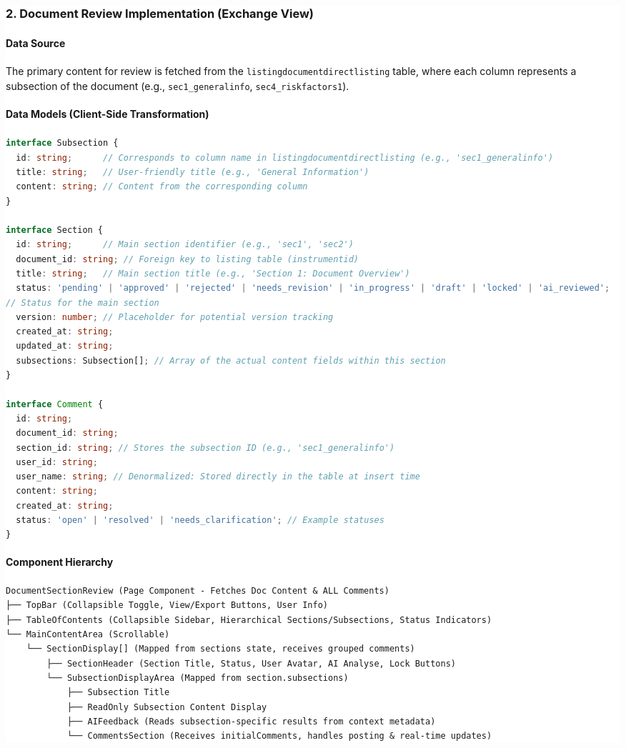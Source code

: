 ### 2. Document Review Implementation (Exchange View)

#### Data Source
The primary content for review is fetched from the `listingdocumentdirectlisting` table, where each column represents a subsection of the document (e.g., `sec1_generalinfo`, `sec4_riskfactors1`).

#### Data Models (Client-Side Transformation)
```typescript
interface Subsection {
  id: string;      // Corresponds to column name in listingdocumentdirectlisting (e.g., 'sec1_generalinfo')
  title: string;   // User-friendly title (e.g., 'General Information')
  content: string; // Content from the corresponding column
}

interface Section {
  id: string;      // Main section identifier (e.g., 'sec1', 'sec2')
  document_id: string; // Foreign key to listing table (instrumentid)
  title: string;   // Main section title (e.g., 'Section 1: Document Overview')
  status: 'pending' | 'approved' | 'rejected' | 'needs_revision' | 'in_progress' | 'draft' | 'locked' | 'ai_reviewed'; // Status for the main section
  version: number; // Placeholder for potential version tracking
  created_at: string;
  updated_at: string;
  subsections: Subsection[]; // Array of the actual content fields within this section
}

interface Comment {
  id: string;
  document_id: string;
  section_id: string; // Stores the subsection ID (e.g., 'sec1_generalinfo')
  user_id: string;
  user_name: string; // Denormalized: Stored directly in the table at insert time
  content: string;
  created_at: string;
  status: 'open' | 'resolved' | 'needs_clarification'; // Example statuses
}
```

#### Component Hierarchy
```
DocumentSectionReview (Page Component - Fetches Doc Content & ALL Comments)
├── TopBar (Collapsible Toggle, View/Export Buttons, User Info)
├── TableOfContents (Collapsible Sidebar, Hierarchical Sections/Subsections, Status Indicators)
└── MainContentArea (Scrollable)
    └── SectionDisplay[] (Mapped from sections state, receives grouped comments)
        ├── SectionHeader (Section Title, Status, User Avatar, AI Analyse, Lock Buttons)
        └── SubsectionDisplayArea (Mapped from section.subsections)
            ├── Subsection Title
            ├── ReadOnly Subsection Content Display
            ├── AIFeedback (Reads subsection-specific results from context metadata)
            └── CommentsSection (Receives initialComments, handles posting & real-time updates)
```
